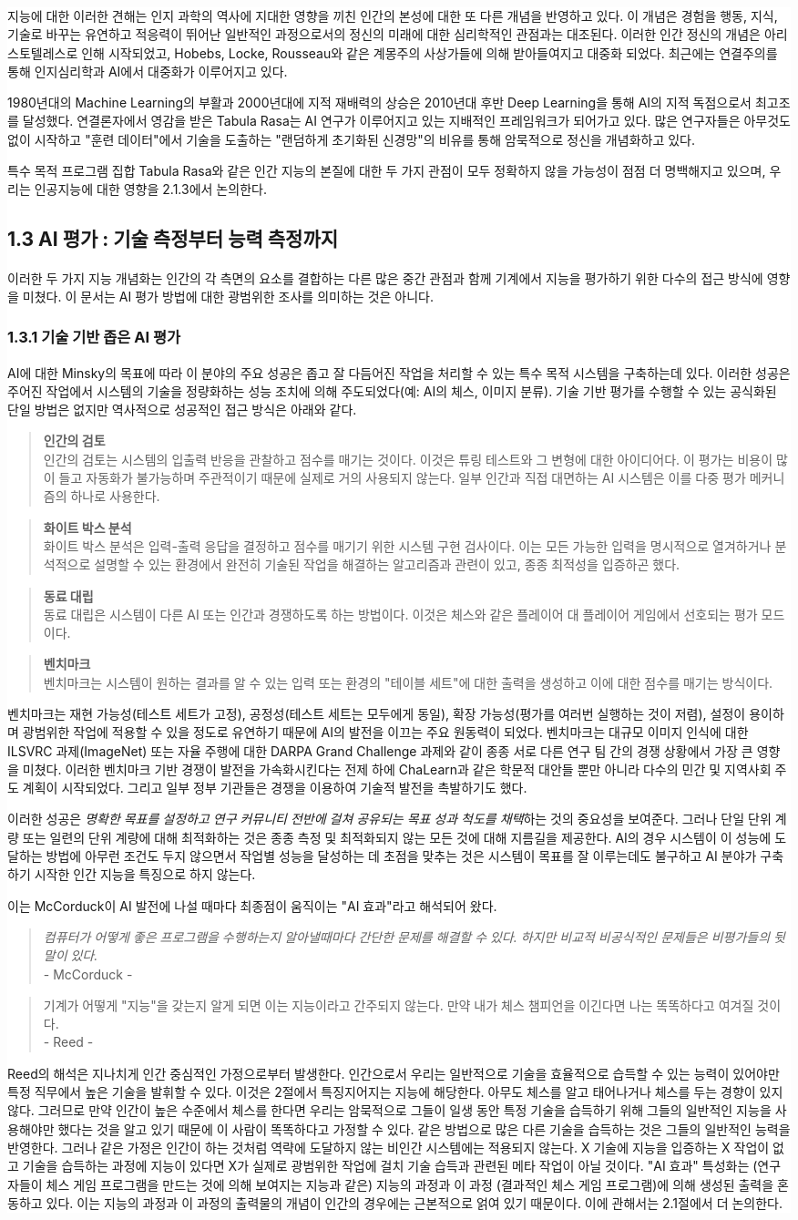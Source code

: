 지능에 대한 이러한 견해는 인지 과학의 역사에 지대한 영향을 끼친 인간의 본성에 대한 또 다른 개념을 반영하고 있다. 이 개념은 경험을 행동, 지식, 기술로 바꾸는 유연하고 적응력이 뛰어난 일반적인 과정으로서의 정신의 미래에 대한 심리학적인 관점과는 대조된다. 이러한 인간 정신의 개념은 아리스토텔레스로 인해 시작되었고, Hobebs, Locke, Rousseau와 같은 계몽주의 사상가들에 의해 받아들여지고 대중화 되었다. 최근에는 연결주의를 통해 인지심리학과 AI에서 대중화가 이루어지고 있다.

1980년대의 Machine Learning의 부활과 2000년대에 지적 재배력의 상승은 2010년대 후반 Deep Learning을 통해 AI의 지적 독점으로서 최고조를 달성했다. 연결론자에서 영감을 받은 Tabula Rasa는 AI 연구가 이루어지고 있는 지배적인 프레임워크가 되어가고 있다. 많은 연구자들은 아무것도 없이 시작하고 "훈련 데이터"에서 기술을 도출하는 "랜덤하게 초기화된 신경망"의 비유를 통해 암묵적으로 정신을 개념화하고 있다. 

특수 목적 프로그램 집합 Tabula Rasa와 같은 인간 지능의 본질에 대한 두 가지 관점이 모두 정확하지 않을 가능성이 점점 더 명백해지고 있으며, 우리는 인공지능에 대한 영향을 2.1.3에서 논의한다.

## 1.3 AI 평가 : 기술 측정부터 능력 측정까지

이러한 두 가지 지능 개념화는 인간의 각 측면의 요소를 결합하는 다른 많은 중간 관점과 함께 기계에서 지능을 평가하기 위한 다수의 접근 방식에 영향을 미쳤다. 이 문서는 AI 평가 방법에 대한 광범위한 조사를 의미하는 것은 아니다.  

### 1.3.1 기술 기반 좁은 AI 평가

AI에 대한 Minsky의 목표에 따라 이 분야의 주요 성공은 좁고 잘 다듬어진 작업을 처리할 수 있는 특수 목적 시스템을 구축하는데 있다. 이러한 성공은 주어진 작업에서 시스템의 기술을 정량화하는 성능 조치에 의해 주도되었다(예: AI의 체스, 이미지 분류). 기술 기반 평가를 수행할 수 있는 공식화된 단일 방법은 없지만 역사적으로 성공적인 접근 방식은 아래와 같다.

> **인간의 검토** <br>
  인간의 검토는 시스템의 입출력 반응을 관찰하고 점수를 매기는 것이다. 이것은 튜링 테스트와 그 변형에 대한 아이디어다. 이 평가는 비용이 많이 들고 자동화가 불가능하며 주관적이기 때문에 실제로 거의 사용되지 않는다. 일부 인간과 직접 대면하는 AI 시스템은 이를 다중 평가 메커니즘의 하나로 사용한다.
  
> **화이트 박스 분석** <br>
  화이트 박스 분석은 입력-출력 응답을 결정하고 점수를 매기기 위한 시스템 구현 검사이다. 이는 모든 가능한 입력을 명시적으로 열겨하거나 분석적으로 설명할 수 있는 환경에서 완전히 기술된 작업을 해결하는 알고리즘과 관련이 있고, 종종 최적성을 입증하곤 했다.
  
> **동료 대립** <br>
  동료 대립은 시스템이 다른 AI 또는 인간과 경쟁하도록 하는 방법이다. 이것은 체스와 같은 플레이어 대 플레이어 게임에서 선호되는 평가 모드이다. 
  
> **벤치마크** <br>
  벤치마크는 시스템이 원하는 결과를 알 수 있는 입력 또는 환경의 "테이블 세트"에 대한 출력을 생성하고 이에 대한 점수를 매기는 방식이다.

벤치마크는 재현 가능성(테스트 세트가 고정), 공정성(테스트 세트는 모두에게 동일), 확장 가능성(평가를 여러번 실행하는 것이 저렴), 설정이 용이하며 광범위한 작업에 적용할 수 있을 정도로 유연하기 때문에 AI의 발전을 이끄는 주요 원동력이 되었다. 벤치마크는 대규모 이미지 인식에 대한 ILSVRC 과제(ImageNet) 또는 자율 주행에 대한 DARPA Grand Challenge 과제와 같이 종종 서로 다른 연구 팀 간의 경쟁 상황에서 가장 큰 영향을 미쳤다. 이러한 벤치마크 기반 경쟁이 발전을 가속화시킨다는 전제 하에 ChaLearn과 같은 학문적 대안들 뿐만 아니라 다수의 민간 및 지역사회 주도 계획이 시작되었다. 그리고 일부 정부 기관들은 경쟁을 이용하여 기술적 발전을 촉발하기도 했다.

이러한 성공은 *명확한 목표를 설정하고 연구 커뮤니티 전반에 걸쳐 공유되는 목표 성과 척도를 채택*하는 것의 중요성을 보여준다. 그러나 단일 단위 계량 또는 일련의 단위 계량에 대해 최적화하는 것은 종종 측정 및 최적화되지 않는 모든 것에 대해 지름길을 제공한다. AI의 경우 시스템이 이 성능에 도달하는 방법에 아무런 조건도 두지 않으면서 작업별 성능을 달성하는 데 초점을 맞추는 것은 시스템이 목표를 잘 이루는데도 불구하고 AI 분야가 구축하기 시작한 인간 지능을 특징으로 하지 않는다. 

이는 McCorduck이 AI 발전에 나설 때마다 최종점이 움직이는 "AI 효과"라고 해석되어 왔다. 

> *컴퓨터가 어떻게 좋은 프로그램을 수행하는지 알아낼때마다 간단한 문제를 해결할 수 있다. 하지만 비교적 비공식적인 문제들은 비평가들의 뒷말이 있다.* <br>
  \- McCorduck -

> 기계가 어떻게 "지능"을 갖는지 알게 되면 이는 지능이라고 간주되지 않는다. 만약 내가 체스 챔피언을 이긴다면 나는 똑똑하다고 여겨질 것이다. <br>
  \- Reed - 

Reed의 해석은 지나치게 인간 중심적인 가정으로부터 발생한다. 인간으로서 우리는 일반적으로 기술을 효율적으로 습득할 수 있는 능력이 있어야만 특정 직무에서 높은 기술을 발휘할 수 있다. 이것은 2절에서 특징지어지는 지능에 해당한다. 아무도 체스를 알고 태어나거나 체스를 두는 경향이 있지 않다. 그러므로 만약 인간이 높은 수준에서 체스를 한다면 우리는 암묵적으로 그들이 일생 동안 특정 기술을 습득하기 위해 그들의 일반적인 지능을 사용해야만 했다는 것을 알고 있기 때문에 이 사람이 똑똑하다고 가정할 수 있다. 같은 방법으로 많은 다른 기술을 습득하는 것은 그들의 일반적인 능력을 반영한다. 그러나 같은 가정은 인간이 하는 것처럼 역략에 도달하지 않는 비인간 시스템에는 적용되지 않는다. X 기술에 지능을 입증하는 X 작업이 없고 기술을 습득하는 과정에 지능이 있다면 X가 실제로 광범위한 작업에 걸치 기술 습득과 관련된 메타 작업이 아닐 것이다. "AI 효과" 특성화는 (연구자들이 체스 게임 프로그램을 만드는 것에 의해 보여지는 지능과 같은) 지능의 과정과 이 과정 (결과적인 체스 게임 프로그램)에 의해 생성된 출력을 혼동하고 있다. 이는 지능의 과정과 이 과정의 출력물의 개념이 인간의 경우에는 근본적으로 얽여 있기 때문이다. 이에 관해서는 2.1절에서 더 논의한다.

